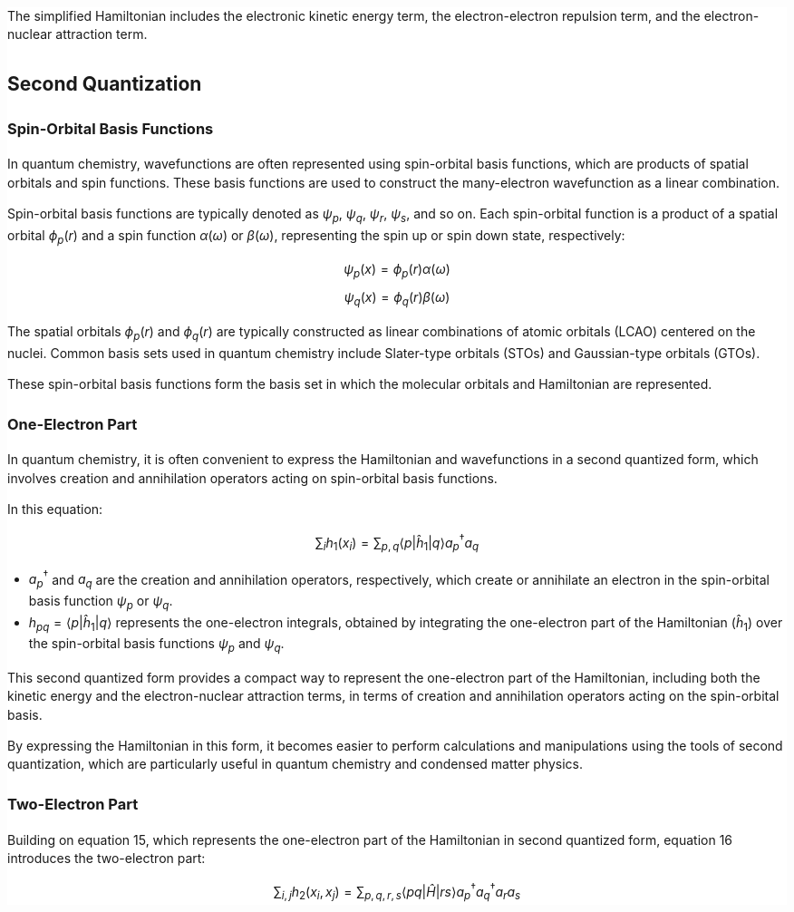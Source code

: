 The simplified Hamiltonian includes the electronic kinetic energy term, the electron-electron repulsion term, and the electron-nuclear attraction term.

## Second Quantization

### Spin-Orbital Basis Functions

In quantum chemistry, wavefunctions are often represented using spin-orbital basis functions, which are products of spatial orbitals and spin functions. These basis functions are used to construct the many-electron wavefunction as a linear combination.

Spin-orbital basis functions are typically denoted as $\psi_p$, $\psi_q$, $\psi_r$, $\psi_s$, and so on. Each spin-orbital function is a product of a spatial orbital $\phi_p(r)$ and a spin function $\alpha(\omega)$ or $\beta(\omega)$, representing the spin up or spin down state, respectively:

$$\psi_p(x) = \phi_p(r) \alpha(\omega)$$
$$\psi_q(x) = \phi_q(r) \beta(\omega)$$

The spatial orbitals $\phi_p(r)$ and $\phi_q(r)$ are typically constructed as linear combinations of atomic orbitals (LCAO) centered on the nuclei. Common basis sets used in quantum chemistry include Slater-type orbitals (STOs) and Gaussian-type orbitals (GTOs).

These spin-orbital basis functions form the basis set in which the molecular orbitals and Hamiltonian are represented.

### One-Electron Part

In quantum chemistry, it is often convenient to express the Hamiltonian and wavefunctions in a second quantized form, which involves creation and annihilation operators acting on spin-orbital basis functions.

In this equation:

$$ \sum_i h_1(x_i) = \sum_{p,q} \langle p | \hat{h}_1 | q \rangle a^\dagger_p a_q $$

- $a^\dagger_p$ and $a_q$ are the creation and annihilation operators, respectively, which create or annihilate an electron in the spin-orbital basis function $ψ_p$ or $ψ_q$.
- $h_{pq} = \langle p | \hat{h}_1 | q \rangle$ represents the one-electron integrals, obtained by integrating the one-electron part of the Hamiltonian ($\hat{h}_1$) over the spin-orbital basis functions $ψ_p$ and $ψ_q$.

This second quantized form provides a compact way to represent the one-electron part of the Hamiltonian, including both the kinetic energy and the electron-nuclear attraction terms, in terms of creation and annihilation operators acting on the spin-orbital basis.

By expressing the Hamiltonian in this form, it becomes easier to perform calculations and manipulations using the tools of second quantization, which are particularly useful in quantum chemistry and condensed matter physics.

### Two-Electron Part

Building on equation 15, which represents the one-electron part of the Hamiltonian in second quantized form, equation 16 introduces the two-electron part:

$$\sum_{i,j} h_2(x_i, x_j) = \sum_{p,q,r,s} \langle pq | \hat{H} | rs \rangle a^\dagger_p a^\dagger_q a_r a_s$$
